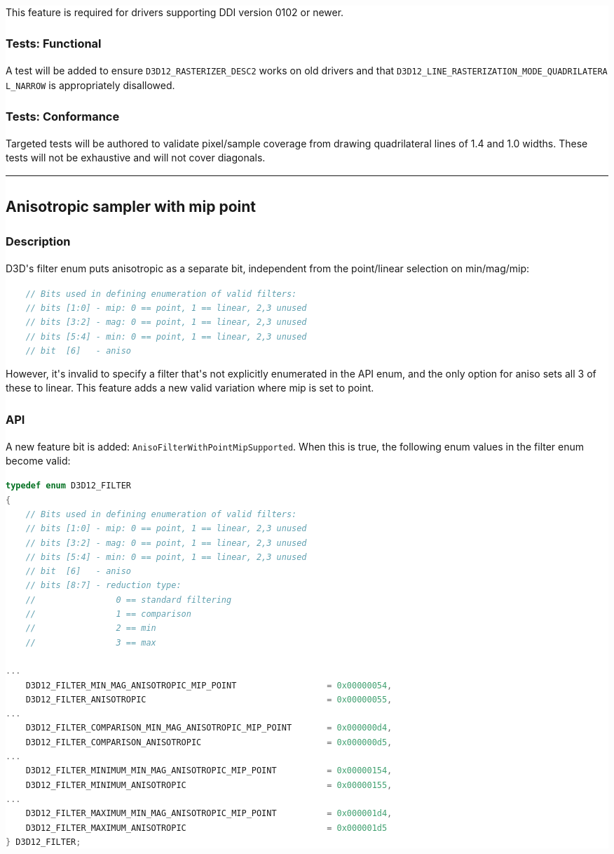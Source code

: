 This feature is required for drivers supporting DDI version 0102 or newer.

### Tests: Functional

A test will be added to ensure `D3D12_RASTERIZER_DESC2` works on old drivers and that `D3D12_LINE_RASTERIZATION_MODE_QUADRILATERAL_NARROW` is appropriately disallowed.

### Tests: Conformance

Targeted tests will be authored to validate pixel/sample coverage from drawing quadrilateral lines of 1.4 and 1.0 widths. These tests will not be exhaustive and will not cover diagonals.

---

## Anisotropic sampler with mip point

### Description

D3D's filter enum puts anisotropic as a separate bit, independent from the point/linear selection on min/mag/mip:

```c++
    // Bits used in defining enumeration of valid filters:
    // bits [1:0] - mip: 0 == point, 1 == linear, 2,3 unused
    // bits [3:2] - mag: 0 == point, 1 == linear, 2,3 unused
    // bits [5:4] - min: 0 == point, 1 == linear, 2,3 unused
    // bit  [6]   - aniso
```

However, it's invalid to specify a filter that's not explicitly enumerated in the API enum, and the only option for aniso sets all 3 of these to linear. This feature adds a new valid variation where mip is set to point.

### API

A new feature bit is added: `AnisoFilterWithPointMipSupported`. When this is true, the following enum values in the filter enum become valid:

```c++
typedef enum D3D12_FILTER
{
    // Bits used in defining enumeration of valid filters:
    // bits [1:0] - mip: 0 == point, 1 == linear, 2,3 unused
    // bits [3:2] - mag: 0 == point, 1 == linear, 2,3 unused
    // bits [5:4] - min: 0 == point, 1 == linear, 2,3 unused
    // bit  [6]   - aniso
    // bits [8:7] - reduction type:
    //                0 == standard filtering
    //                1 == comparison
    //                2 == min
    //                3 == max

...
    D3D12_FILTER_MIN_MAG_ANISOTROPIC_MIP_POINT                  = 0x00000054,
    D3D12_FILTER_ANISOTROPIC                                    = 0x00000055,
...
    D3D12_FILTER_COMPARISON_MIN_MAG_ANISOTROPIC_MIP_POINT       = 0x000000d4,
    D3D12_FILTER_COMPARISON_ANISOTROPIC                         = 0x000000d5,
...
    D3D12_FILTER_MINIMUM_MIN_MAG_ANISOTROPIC_MIP_POINT          = 0x00000154,
    D3D12_FILTER_MINIMUM_ANISOTROPIC                            = 0x00000155,
...
    D3D12_FILTER_MAXIMUM_MIN_MAG_ANISOTROPIC_MIP_POINT          = 0x000001d4,
    D3D12_FILTER_MAXIMUM_ANISOTROPIC                            = 0x000001d5
} D3D12_FILTER;
```
